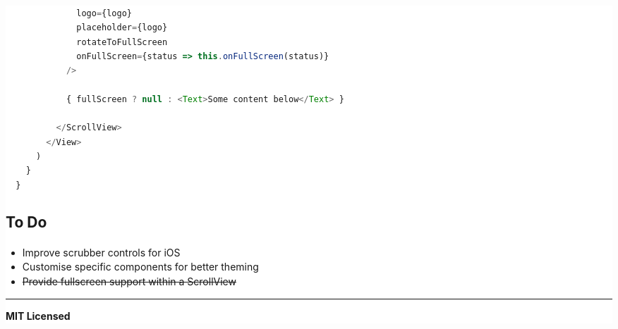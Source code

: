 ```jsx
              logo={logo}
              placeholder={logo}
              rotateToFullScreen
              onFullScreen={status => this.onFullScreen(status)}
            />

            { fullScreen ? null : <Text>Some content below</Text> }

          </ScrollView>
        </View>
      )
    }
  }
```

## To Do

* Improve scrubber controls for iOS
* Customise specific components for better theming
* ~~Provide fullscreen support within a ScrollView~~

---

**MIT Licensed**

